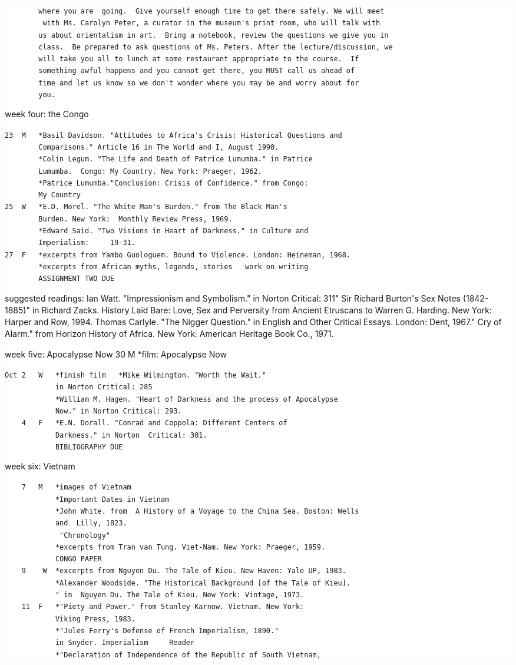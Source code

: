     		where you are  going.  Give yourself enough time to get there safely. We will meet    
    		 with Ms. Carolyn Peter, a curator in the museum's print room, who will talk with     
    		us about orientalism in art.  Bring a notebook, review the questions we give you in    
    		class.  Be prepared to ask questions of Ms. Peters. After the lecture/discussion, we    
    		will take you all to lunch at some restaurant appropriate to the course.  If   
      		something awful happens and you cannot get there, you MUST call us ahead of     
    		time and let us know so we don't wonder where you may be and worry about for     
    		you.
    

week four: the Congo

    
    
    
    23	M 	*Basil Davidson. "Attitudes to Africa's Crisis: Historical Questions and      
    		Comparisons." Article 16 in The World and I, August 1990.   
    		*Colin Legum. "The Life and Death of Patrice Lumumba." in Patrice 
    		Lumumba.  Congo: My Country. New York: Praeger, 1962.   
    		*Patrice Lumumba."Conclusion: Crisis of Confidence." from Congo: 
    		My Country 
    25 	W 	*E.D. Morel. "The White Man's Burden." from The Black Man's
    		Burden. New York:  Monthly Review Press, 1969.   
    		*Edward Said. "Two Visions in Heart of Darkness." in Culture and 
    		Imperialism:     19-31. 
    27 	F 	*excerpts from Yambo Guologuem. Bound to Violence. London: Heineman, 1968.   
    		*excerpts from African myths, legends, stories   work on writing   
    		ASSIGNMENT TWO DUE
    

suggested readings: Ian Watt. "Impressionism and Symbolism." in Norton
Critical: 311" Sir Richard Burton's Sex Notes (1842-1885)" in Richard Zacks.
History Laid Bare: Love, Sex and Perversity from Ancient Etruscans to Warren
G. Harding. New York: Harper and Row, 1994. Thomas Carlyle. "The Nigger
Question." in English and Other Critical Essays. London: Dent, 1967." Cry of
Alarm." from Horizon History of Africa. New York: American Heritage Book Co.,
1971.

week five: Apocalypse Now 30 M *film: Apocalypse Now

    
    
    
    Oct	2 	W 	*finish film   *Mike Wilmington. "Worth the Wait."
    			in Norton Critical: 285   
    			*William M. Hagen. "Heart of Darkness and the process of Apocalypse 
    			Now." in Norton Critical: 293. 
    	4 	F 	*E.N. Dorall. "Conrad and Coppola: Different Centers of 
    			Darkness." in Norton  Critical: 301.   
    			BIBLIOGRAPHY DUE
    

week six: Vietnam

    
    
     
    
    	7 	M 	*images of Vietnam   
    			*Important Dates in Vietnam   
    			*John White. from  A History of a Voyage to the China Sea. Boston: Wells
    			and  Lilly, 1823.  
    			 "Chronology"
      			*excerpts from Tran van Tung. Viet-Nam. New York: Praeger, 1959.
      			CONGO PAPER  
    	9	 W 	*excerpts from Nguyen Du. The Tale of Kieu. New Haven: Yale UP, 1983.   
    			*Alexander Woodside. "The Historical Background [of the Tale of Kieu].
    			" in  Nguyen Du. The Tale of Kieu. New York: Vintage, 1973. 
    	11 	F 	*"Piety and Power." from Stanley Karnow. Vietnam. New York: 
    			Viking Press, 1983.
      			*"Jules Ferry's Defense of French Imperialism, 1890."
    			in Snyder. Imperialism     Reader      
    			*"Declaration of Independence of the Republic of South Vietnam, 